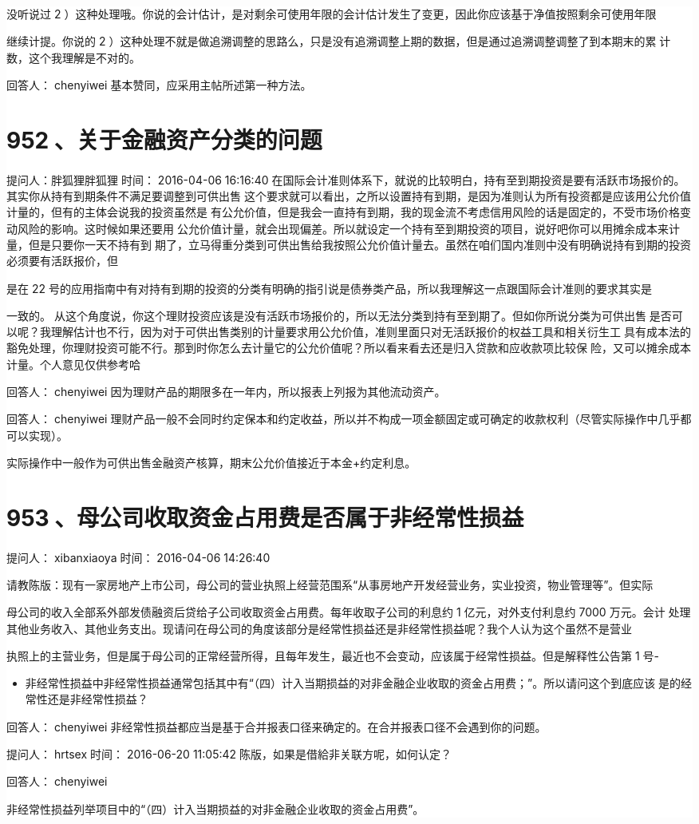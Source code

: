 没听说过 2 ）这种处理哦。你说的会计估计，是对剩余可使用年限的会计估计发生了变更，因此你应该基于净值按照剩余可使用年限

继续计提。你说的 2 ）这种处理不就是做追溯调整的思路么，只是没有追溯调整上期的数据，但是通过追溯调整调整了到本期末的累
计数，这个我理解是不对的。

回答人： chenyiwei
基本赞同，应采用主帖所述第一种方法。

# 952 、关于金融资产分类的问题

提问人：胖狐狸胖狐狸 时间： 2016-04-06 16:16:40
在国际会计准则体系下，就说的比较明白，持有至到期投资是要有活跃市场报价的。其实你从持有到期条件不满足要调整到可供出售
这个要求就可以看出，之所以设置持有到期，是因为准则认为所有投资都是应该用公允价值计量的，但有的主体会说我的投资虽然是
有公允价值，但是我会一直持有到期，我的现金流不考虑信用风险的话是固定的，不受市场价格变动风险的影响。这时候如果还要用
公允价值计量，就会出现偏差。所以就设定一个持有至到期投资的项目，说好吧你可以用摊余成本来计量，但是只要你一天不持有到
期了，立马得重分类到可供出售给我按照公允价值计量去。虽然在咱们国内准则中没有明确说持有到期的投资必须要有活跃报价，但

是在 22 号的应用指南中有对持有到期的投资的分类有明确的指引说是债券类产品，所以我理解这一点跟国际会计准则的要求其实是

一致的。 从这个角度说，你这个理财投资应该是没有活跃市场报价的，所以无法分类到持有至到期了。但如你所说分类为可供出售
是否可以呢？我理解估计也不行，因为对于可供出售类别的计量要求用公允价值，准则里面只对无活跃报价的权益工具和相关衍生工
具有成本法的豁免处理，你理财投资可能不行。那到时你怎么去计量它的公允价值呢？所以看来看去还是归入贷款和应收款项比较保
险，又可以摊余成本计量。个人意见仅供参考哈

回答人： chenyiwei
因为理财产品的期限多在一年内，所以报表上列报为其他流动资产。

回答人： chenyiwei
理财产品一般不会同时约定保本和约定收益，所以并不构成一项金额固定或可确定的收款权利（尽管实际操作中几乎都可以实现）。

实际操作中一般作为可供出售金融资产核算，期末公允价值接近于本金+约定利息。

# 953 、母公司收取资金占用费是否属于非经常性损益

提问人： xibanxiaoya 时间： 2016-04-06 14:26:40


请教陈版：现有一家房地产上市公司，母公司的营业执照上经营范围系“从事房地产开发经营业务，实业投资，物业管理等”。但实际

母公司的收入全部系外部发债融资后贷给子公司收取资金占用费。每年收取子公司的利息约 1 亿元，对外支付利息约 7000 万元。会计
处理其他业务收入、其他业务支出。现请问在母公司的角度该部分是经常性损益还是非经常性损益呢？我个人认为这个虽然不是营业

执照上的主营业务，但是属于母公司的正常经营所得，且每年发生，最近也不会变动，应该属于经常性损益。但是解释性公告第 1 号-

- 非经常性损益中非经常性损益通常包括其中有“（四）计入当期损益的对非金融企业收取的资金占用费；”。所以请问这个到底应该
是的经常性还是非经常性损益？

回答人： chenyiwei
非经常性损益都应当是基于合并报表口径来确定的。在合并报表口径不会遇到你的问题。

提问人： hrtsex 时间： 2016-06-20 11:05:42
陈版，如果是借給非关联方呢，如何认定？

回答人： chenyiwei

非经常性损益列举项目中的“（四）计入当期损益的对非金融企业收取的资金占用费”。

